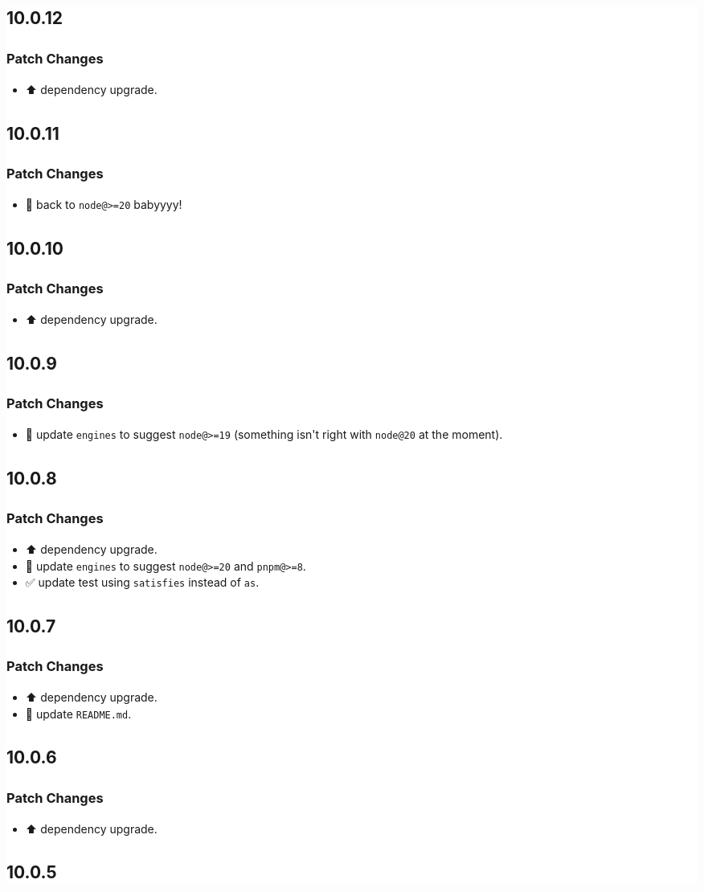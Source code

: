 ## 10.0.12

### Patch Changes

- ⬆️ dependency upgrade.

## 10.0.11

### Patch Changes

- 🔧 back to `node@>=20` babyyyy!

## 10.0.10

### Patch Changes

- ⬆️ dependency upgrade.

## 10.0.9

### Patch Changes

- 🔧 update `engines` to suggest `node@>=19` (something isn't right with
  `node@20` at the moment).

## 10.0.8

### Patch Changes

- ⬆️ dependency upgrade.
- 🔧 update `engines` to suggest `node@>=20` and `pnpm@>=8`.
- ✅ update test using `satisfies` instead of `as`.

## 10.0.7

### Patch Changes

- ⬆️ dependency upgrade.
- 📝 update `README.md`.

## 10.0.6

### Patch Changes

- ⬆️ dependency upgrade.

## 10.0.5
